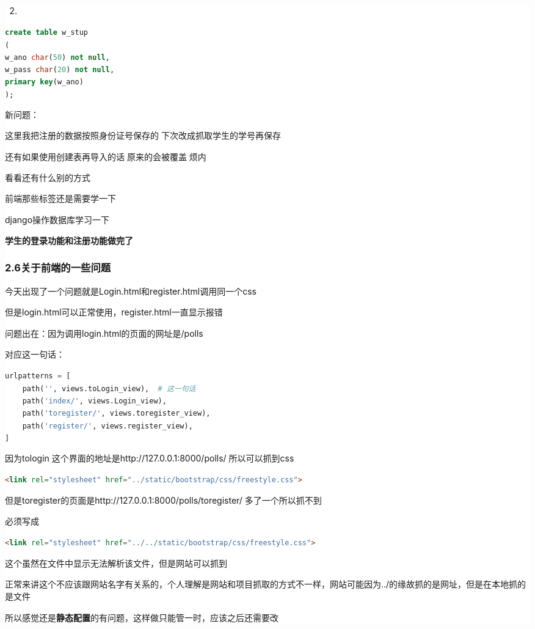 2.

```sql
create table w_stup
(
w_ano char(50) not null,
w_pass char(20) not null,
primary key(w_ano)
);
```

新问题：

这里我把注册的数据按照身份证号保存的 下次改成抓取学生的学号再保存

还有如果使用创建表再导入的话 原来的会被覆盖 烦内

看看还有什么别的方式

前端那些标签还是需要学一下

django操作数据库学习一下

**学生的登录功能和注册功能做完了**

### 2.6关于前端的一些问题

今天出现了一个问题就是Login.html和register.html调用同一个css

但是login.html可以正常使用，register.html一直显示报错

问题出在：因为调用login.html的页面的网址是/polls

对应这一句话：

```python
urlpatterns = [
    path('', views.toLogin_view),  # 这一句话
    path('index/', views.Login_view),
    path('toregister/', views.toregister_view),
    path('register/', views.register_view),
]
```

因为tologin 这个界面的地址是http://127.0.0.1:8000/polls/ 所以可以抓到css

```html
<link rel="stylesheet" href="../static/bootstrap/css/freestyle.css">
```

但是toregister的页面是http://127.0.0.1:8000/polls/toregister/ 多了一个所以抓不到

必须写成

```html
<link rel="stylesheet" href="../../static/bootstrap/css/freestyle.css">
```

这个虽然在文件中显示无法解析该文件，但是网站可以抓到

正常来讲这个不应该跟网站名字有关系的，个人理解是网站和项目抓取的方式不一样，网站可能因为../的缘故抓的是网址，但是在本地抓的是文件

所以感觉还是**静态配置**的有问题，这样做只能管一时，应该之后还需要改
